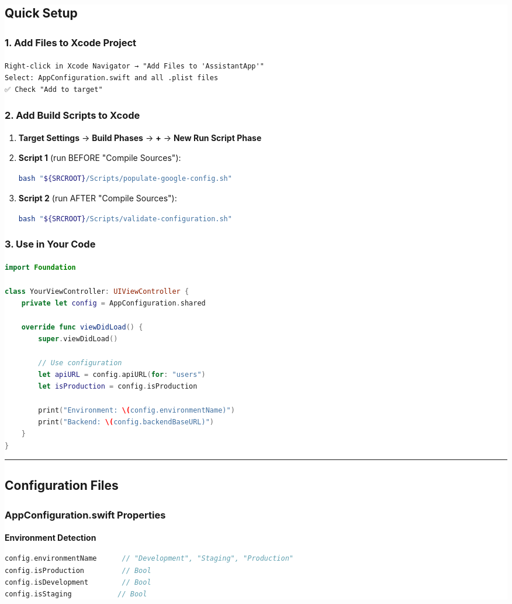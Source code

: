 
## Quick Setup

### 1. Add Files to Xcode Project
```
Right-click in Xcode Navigator → "Add Files to 'AssistantApp'"
Select: AppConfiguration.swift and all .plist files
✅ Check "Add to target"
```

### 2. Add Build Scripts to Xcode
1. **Target Settings** → **Build Phases** → **+** → **New Run Script Phase**

2. **Script 1** (run BEFORE "Compile Sources"):
   ```bash
   bash "${SRCROOT}/Scripts/populate-google-config.sh"
   ```

3. **Script 2** (run AFTER "Compile Sources"):
   ```bash
   bash "${SRCROOT}/Scripts/validate-configuration.sh"
   ```

### 3. Use in Your Code
```swift
import Foundation

class YourViewController: UIViewController {
    private let config = AppConfiguration.shared
    
    override func viewDidLoad() {
        super.viewDidLoad()
        
        // Use configuration
        let apiURL = config.apiURL(for: "users")
        let isProduction = config.isProduction
        
        print("Environment: \(config.environmentName)")
        print("Backend: \(config.backendBaseURL)")
    }
}
```

---

## Configuration Files

### AppConfiguration.swift Properties

**Environment Detection**
```swift
config.environmentName      // "Development", "Staging", "Production"
config.isProduction         // Bool
config.isDevelopment        // Bool
config.isStaging           // Bool
```
